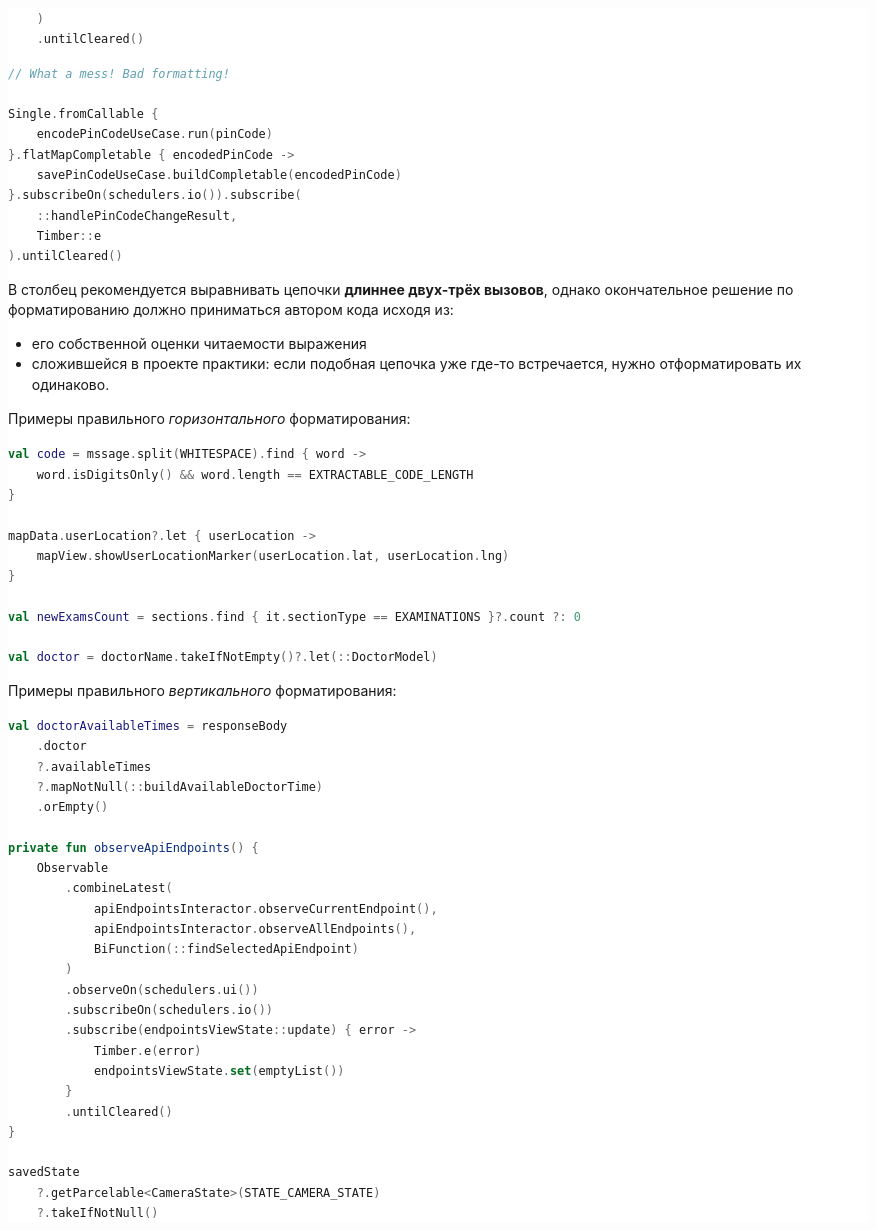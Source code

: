 ```kotlin
    )
    .untilCleared()
```

```kotlin
// What a mess! Bad formatting!

Single.fromCallable { 
    encodePinCodeUseCase.run(pinCode) 
}.flatMapCompletable { encodedPinCode ->
    savePinCodeUseCase.buildCompletable(encodedPinCode)
}.subscribeOn(schedulers.io()).subscribe(
    ::handlePinCodeChangeResult,
    Timber::e
).untilCleared()
```

В столбец рекомендуется выравнивать цепочки **длиннее двух-трёх вызовов**, однако
окончательное решение по форматированию должно приниматься автором кода исходя из:

* его собственной оценки читаемости выражения
* сложившейся в проекте практики: если подобная цепочка уже где-то встречается, нужно
  отформатировать их одинаково.

Примеры правильного *горизонтального* форматирования:
```kotlin
val code = mssage.split(WHITESPACE).find { word ->
    word.isDigitsOnly() && word.length == EXTRACTABLE_CODE_LENGTH
}

mapData.userLocation?.let { userLocation ->
    mapView.showUserLocationMarker(userLocation.lat, userLocation.lng)
}

val newExamsCount = sections.find { it.sectionType == EXAMINATIONS }?.count ?: 0

val doctor = doctorName.takeIfNotEmpty()?.let(::DoctorModel)
```

Примеры правильного *вертикального* форматирования:

```kotlin 
val doctorAvailableTimes = responseBody
    .doctor
    ?.availableTimes
    ?.mapNotNull(::buildAvailableDoctorTime)
    .orEmpty()

private fun observeApiEndpoints() {
    Observable
        .combineLatest(
            apiEndpointsInteractor.observeCurrentEndpoint(),
            apiEndpointsInteractor.observeAllEndpoints(),
            BiFunction(::findSelectedApiEndpoint)
        )
        .observeOn(schedulers.ui())
        .subscribeOn(schedulers.io())
        .subscribe(endpointsViewState::update) { error ->
            Timber.e(error)
            endpointsViewState.set(emptyList())
        }
        .untilCleared()
}

savedState
    ?.getParcelable<CameraState>(STATE_CAMERA_STATE)
    ?.takeIfNotNull()
```
